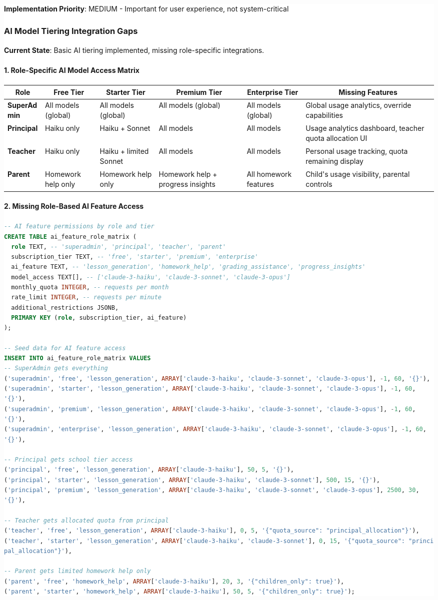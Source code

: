 **Implementation Priority**: MEDIUM - Important for user experience, not system-critical

### AI Model Tiering Integration Gaps

**Current State**: Basic AI tiering implemented, missing role-specific integrations.

#### 1. Role-Specific AI Model Access Matrix

| Role | Free Tier | Starter Tier | Premium Tier | Enterprise Tier | Missing Features |
|------|-----------|--------------|--------------|-----------------|------------------|
| **SuperAdmin** | All models (global) | All models (global) | All models (global) | All models (global) | Global usage analytics, override capabilities |
| **Principal** | Haiku only | Haiku + Sonnet | All models | All models | Usage analytics dashboard, teacher quota allocation UI |
| **Teacher** | Haiku only | Haiku + limited Sonnet | All models | All models | Personal usage tracking, quota remaining display |
| **Parent** | Homework help only | Homework help only | Homework help + progress insights | All homework features | Child's usage visibility, parental controls |

#### 2. Missing Role-Based AI Feature Access

```sql
-- AI feature permissions by role and tier
CREATE TABLE ai_feature_role_matrix (
  role TEXT, -- 'superadmin', 'principal', 'teacher', 'parent'
  subscription_tier TEXT, -- 'free', 'starter', 'premium', 'enterprise'
  ai_feature TEXT, -- 'lesson_generation', 'homework_help', 'grading_assistance', 'progress_insights'
  model_access TEXT[], -- ['claude-3-haiku', 'claude-3-sonnet', 'claude-3-opus']
  monthly_quota INTEGER, -- requests per month
  rate_limit INTEGER, -- requests per minute
  additional_restrictions JSONB,
  PRIMARY KEY (role, subscription_tier, ai_feature)
);

-- Seed data for AI feature access
INSERT INTO ai_feature_role_matrix VALUES
-- SuperAdmin gets everything
('superadmin', 'free', 'lesson_generation', ARRAY['claude-3-haiku', 'claude-3-sonnet', 'claude-3-opus'], -1, 60, '{}'),
('superadmin', 'starter', 'lesson_generation', ARRAY['claude-3-haiku', 'claude-3-sonnet', 'claude-3-opus'], -1, 60, '{}'),
('superadmin', 'premium', 'lesson_generation', ARRAY['claude-3-haiku', 'claude-3-sonnet', 'claude-3-opus'], -1, 60, '{}'),
('superadmin', 'enterprise', 'lesson_generation', ARRAY['claude-3-haiku', 'claude-3-sonnet', 'claude-3-opus'], -1, 60, '{}'),

-- Principal gets school tier access
('principal', 'free', 'lesson_generation', ARRAY['claude-3-haiku'], 50, 5, '{}'),
('principal', 'starter', 'lesson_generation', ARRAY['claude-3-haiku', 'claude-3-sonnet'], 500, 15, '{}'),
('principal', 'premium', 'lesson_generation', ARRAY['claude-3-haiku', 'claude-3-sonnet', 'claude-3-opus'], 2500, 30, '{}'),

-- Teacher gets allocated quota from principal
('teacher', 'free', 'lesson_generation', ARRAY['claude-3-haiku'], 0, 5, '{"quota_source": "principal_allocation"}'),
('teacher', 'starter', 'lesson_generation', ARRAY['claude-3-haiku', 'claude-3-sonnet'], 0, 15, '{"quota_source": "principal_allocation"}'),

-- Parent gets limited homework help only
('parent', 'free', 'homework_help', ARRAY['claude-3-haiku'], 20, 3, '{"children_only": true}'),
('parent', 'starter', 'homework_help', ARRAY['claude-3-haiku'], 50, 5, '{"children_only": true}');
```
